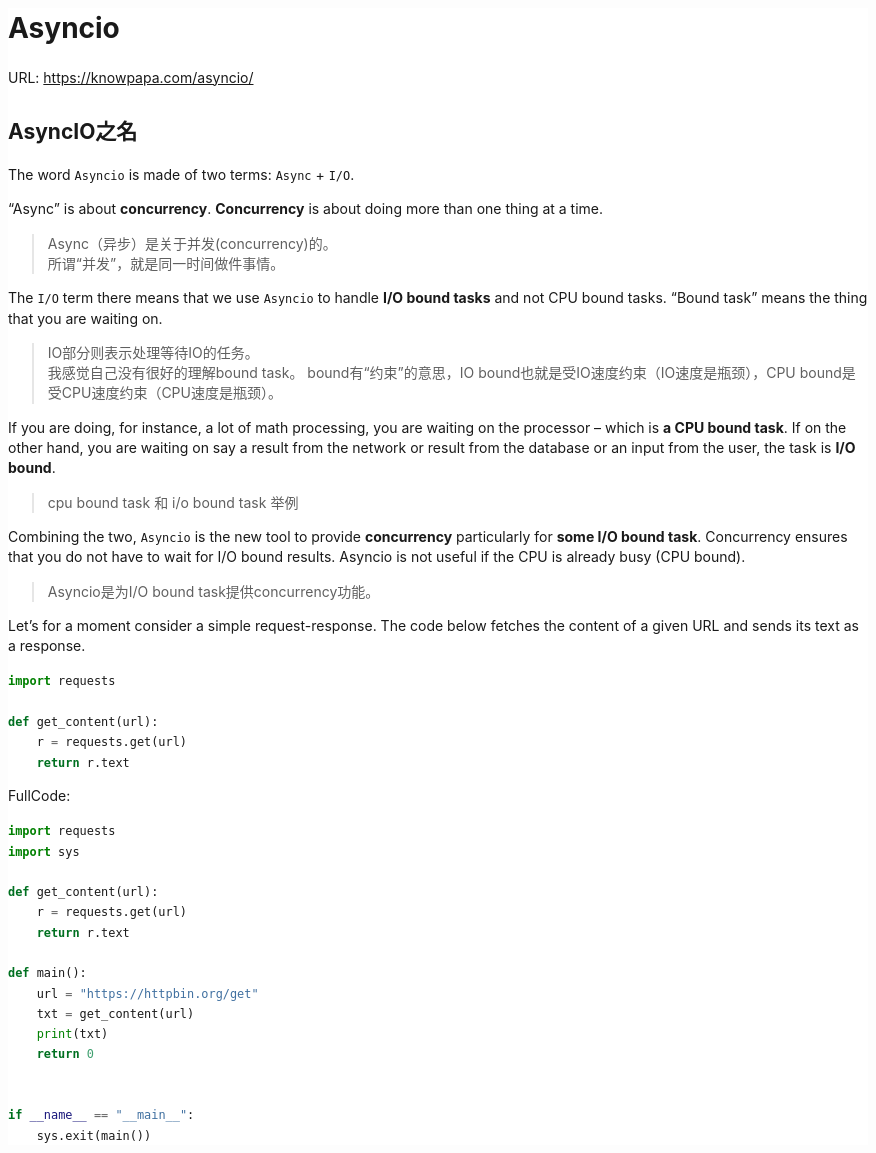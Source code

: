 # Asyncio

URL: https://knowpapa.com/asyncio/

## AsyncIO之名

The word `Asyncio` is made of two terms: `Async` + `I/O`.

“Async” is about **concurrency**. **Concurrency** is about doing more than one thing at a time.

> Async（异步）是关于并发(concurrency)的。  
> 所谓“并发”，就是同一时间做件事情。  

The `I/O` term there means that we use `Asyncio` to handle **I/O bound tasks** and not CPU bound tasks. “Bound task” means the thing that you are waiting on.

> IO部分则表示处理等待IO的任务。  
> 我感觉自己没有很好的理解bound task。
> bound有“约束”的意思，IO bound也就是受IO速度约束（IO速度是瓶颈），CPU bound是受CPU速度约束（CPU速度是瓶颈）。

If you are doing, for instance, a lot of math processing, you are waiting on the processor – which is **a CPU bound task**. If on the other hand, you are waiting on say a result from the network or result from the database or an input from the user, the task is **I/O bound**.

> cpu bound task 和 i/o bound task 举例

Combining the two, `Asyncio` is the new tool to provide **concurrency** particularly for **some I/O bound task**. Concurrency ensures that you do not have to wait for I/O bound results. Asyncio is not useful if the CPU is already busy (CPU bound).

> Asyncio是为I/O bound task提供concurrency功能。

Let’s for a moment consider a simple request-response. The code below fetches the content of a given URL and sends its text as a response.

```python
import requests

def get_content(url):
    r = requests.get(url)
    return r.text
```

FullCode:

```python
import requests
import sys

def get_content(url):
    r = requests.get(url)
    return r.text

def main():
    url = "https://httpbin.org/get"
    txt = get_content(url)
    print(txt)
    return 0


if __name__ == "__main__":
    sys.exit(main())

```
